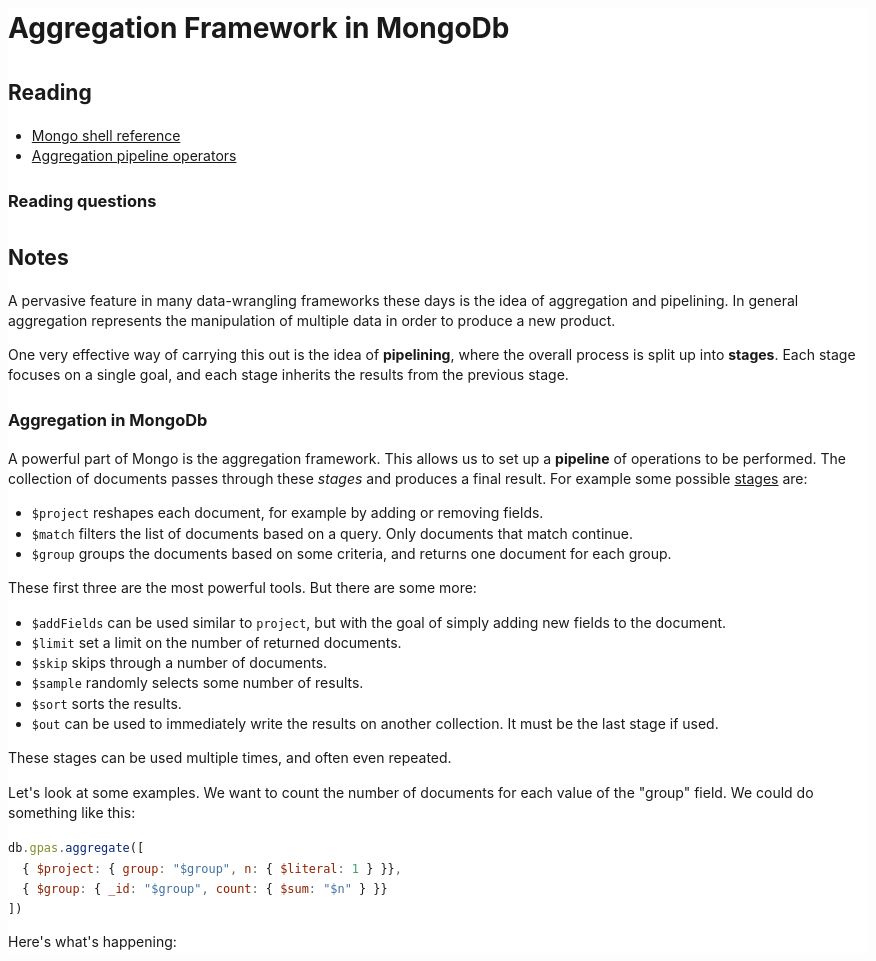 # Aggregation Framework in MongoDb

## Reading

- [Mongo shell reference](https://docs.mongodb.com/manual/reference/method/)
- [Aggregation pipeline operators](https://docs.mongodb.com/manual/reference/operator/aggregation/)

### Reading questions

## Notes

A pervasive feature in many data-wrangling frameworks these days is the idea of aggregation and pipelining. In general aggregation represents the manipulation of multiple data in order to produce a new product.

One very effective way of carrying this out is the idea of **pipelining**, where the overall process is split up into **stages**. Each stage focuses on a single goal, and each stage inherits the results from the previous stage.

### Aggregation in MongoDb

A powerful part of Mongo is the aggregation framework. This allows us to set up a **pipeline** of operations to be performed. The collection of documents passes through these *stages* and produces a final result. For example some possible [stages](https://docs.mongodb.com/v3.2/reference/operator/aggregation/#aggregation-pipeline-operator-reference) are:

- `$project` reshapes each document, for example by adding or removing fields.
- `$match` filters the list of documents based on a query. Only documents that match continue.
- `$group` groups the documents based on some criteria, and returns one document for each group.

These first three are the most powerful tools. But there are some more:

- `$addFields` can be used similar to `project`, but with the goal of simply adding new fields to the document.
- `$limit` set a limit on the number of returned documents.
- `$skip` skips through a number of documents.
- `$sample` randomly selects some number of results.
- `$sort` sorts the results.
- `$out` can be used to immediately write the results on another collection. It must be the last stage if used.

These stages can be used multiple times, and often even repeated.

Let's look at some examples. We want to count the number of documents for each value of the "group" field. We could do something like this:
```js
db.gpas.aggregate([
  { $project: { group: "$group", n: { $literal: 1 } }},
  { $group: { _id: "$group", count: { $sum: "$n" } }}
])
```
Here's what's happening:
